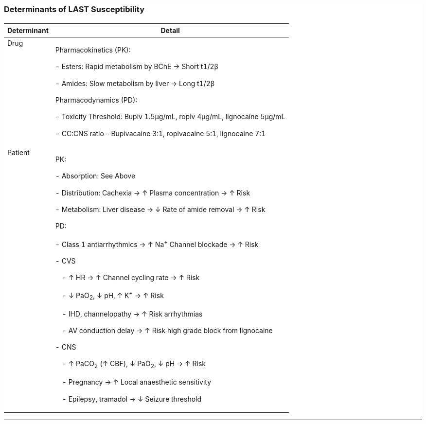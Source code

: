 ### Determinants of LAST Susceptibility

|Determinant|Detail|
| -- | -- |
|Drug|<p>Pharmacokinetics (PK):</p><p>- Esters: Rapid metabolism by BChE → Short t1/2β</p><p>- Amides: Slow metabolism by liver → Long t1/2β</p><p>Pharmacodynamics (PD):</p><p>- Toxicity Threshold: Bupiv 1.5μg/mL, ropiv 4μg/mL, lignocaine 5μg/mL</p><p>- CC:CNS ratio – Bupivacaine 3:1, ropivacaine 5:1, lignocaine 7:1</p>|
|Patient|<p>PK:</p><p>- Absorption: See Above</p><p>- Distribution: Cachexia → ↑ Plasma concentration → ↑ Risk</p><p>- Metabolism: Liver disease → ↓ Rate of amide removal → ↑ Risk</p><p>PD:</p><p>- Class 1 antiarrhythmics → ↑ Na<sup>+</sup> Channel blockade → ↑ Risk</p><p>- CVS</p><p>&emsp;- ↑ HR → ↑ Channel cycling rate → ↑ Risk</p><p>&emsp;- ↓ PaO<sub>2</sub>, ↓ pH, ↑ K<sup>+</sup> → ↑ Risk</p><p>&emsp;- IHD, channelopathy → ↑ Risk arrhythmias</p><p>&emsp;- AV conduction delay → ↑ Risk high grade block from lignocaine</p><p>- CNS</p><p>&emsp;- ↑ PaCO<sub>2</sub> (↑ CBF), ↓ PaO<sub>2</sub>, ↓ pH → ↑ Risk</p><p>&emsp;- Pregnancy → ↑ Local anaesthetic sensitivity</p><p>&emsp;- Epilepsy, tramadol → ↓ Seizure threshold</p>|




--- 

